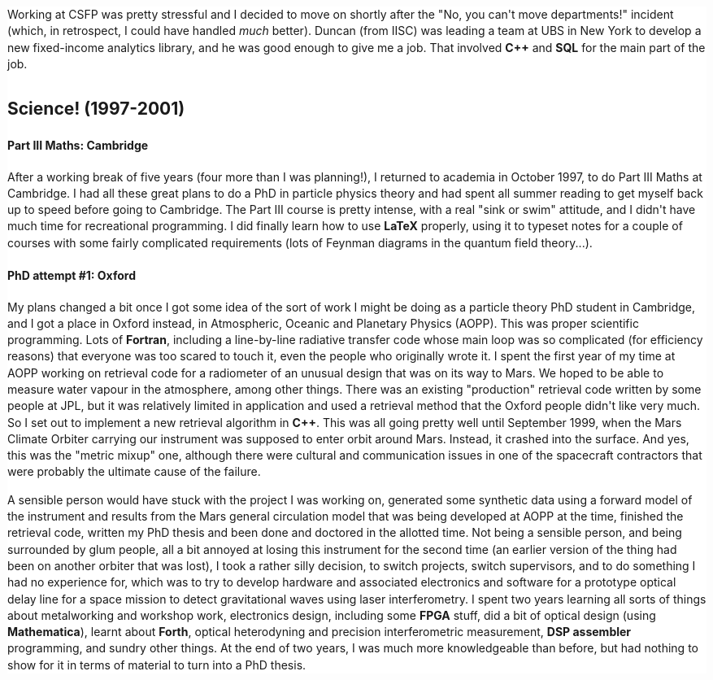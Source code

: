 Working at CSFP was pretty stressful and I decided to move on shortly
after the "No, you can't move departments!" incident (which, in
retrospect, I could have handled *much* better).  Duncan (from IISC)
was leading a team at UBS in New York to develop a new fixed-income
analytics library, and he was good enough to give me a job.  That
involved **C++** and **SQL** for the main part of the job.

## Science! (1997-2001)

#### Part III Maths: Cambridge
After a working break of five years (four more than I was planning!),
I returned to academia in October 1997, to do Part III Maths at
Cambridge.  I had all these great plans to do a PhD in particle
physics theory and had spent all summer reading to get myself back up
to speed before going to Cambridge.  The Part III course is pretty
intense, with a real "sink or swim" attitude, and I didn't have much
time for recreational programming.  I did finally learn how to use
**LaTeX** properly, using it to typeset notes for a couple of courses
with some fairly complicated requirements (lots of Feynman diagrams in
the quantum field theory...).

#### PhD attempt #1: Oxford

My plans changed a bit once I got some idea of the sort of work I
might be doing as a particle theory PhD student in Cambridge, and I
got a place in Oxford instead, in Atmospheric, Oceanic and Planetary
Physics (AOPP).  This was proper scientific programming.  Lots of
**Fortran**, including a line-by-line radiative transfer code whose
main loop was so complicated (for efficiency reasons) that everyone
was too scared to touch it, even the people who originally wrote it.
I spent the first year of my time at AOPP working on retrieval code
for a radiometer of an unusual design that was on its way to Mars.  We
hoped to be able to measure water vapour in the atmosphere, among
other things.  There was an existing "production" retrieval code
written by some people at JPL, but it was relatively limited in
application and used a retrieval method that the Oxford people didn't
like very much.  So I set out to implement a new retrieval algorithm
in **C++**.  This was all going pretty well until September 1999, when
the Mars Climate Orbiter carrying our instrument was supposed to enter
orbit around Mars.  Instead, it crashed into the surface.  And yes,
this was the "metric mixup" one, although there were cultural and
communication issues in one of the spacecraft contractors that were
probably the ultimate cause of the failure.

A sensible person would have stuck with the project I was working on,
generated some synthetic data using a forward model of the instrument
and results from the Mars general circulation model that was being
developed at AOPP at the time, finished the retrieval code, written my
PhD thesis and been done and doctored in the allotted time.  Not being
a sensible person, and being surrounded by glum people, all a bit
annoyed at losing this instrument for the second time (an earlier
version of the thing had been on another orbiter that was lost), I
took a rather silly decision, to switch projects, switch supervisors,
and to do something I had no experience for, which was to try to
develop hardware and associated electronics and software for a
prototype optical delay line for a space mission to detect
gravitational waves using laser interferometry.  I spent two years
learning all sorts of things about metalworking and workshop work,
electronics design, including some **FPGA** stuff, did a bit of
optical design (using **Mathematica**), learnt about **Forth**,
optical heterodyning and precision interferometric measurement, **DSP
assembler** programming, and sundry other things.  At the end of two
years, I was much more knowledgeable than before, but had nothing to
show for it in terms of material to turn into a PhD thesis.